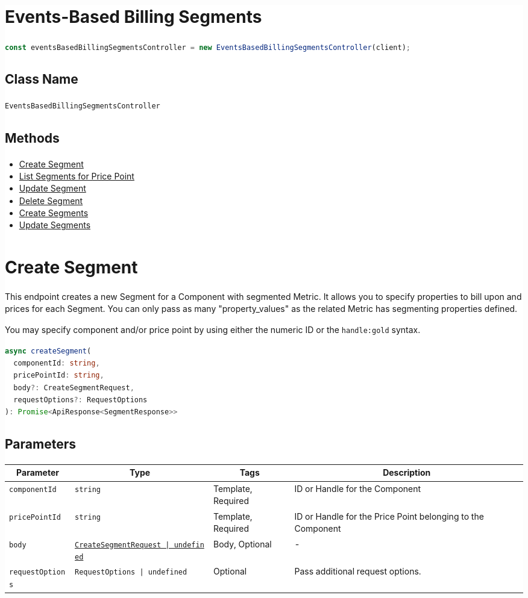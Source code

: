 # Events-Based Billing Segments

```ts
const eventsBasedBillingSegmentsController = new EventsBasedBillingSegmentsController(client);
```

## Class Name

`EventsBasedBillingSegmentsController`

## Methods

* [Create Segment](../../doc/controllers/events-based-billing-segments.md#create-segment)
* [List Segments for Price Point](../../doc/controllers/events-based-billing-segments.md#list-segments-for-price-point)
* [Update Segment](../../doc/controllers/events-based-billing-segments.md#update-segment)
* [Delete Segment](../../doc/controllers/events-based-billing-segments.md#delete-segment)
* [Create Segments](../../doc/controllers/events-based-billing-segments.md#create-segments)
* [Update Segments](../../doc/controllers/events-based-billing-segments.md#update-segments)


# Create Segment

This endpoint creates a new Segment for a Component with segmented Metric. It allows you to specify properties to bill upon and prices for each Segment. You can only pass as many "property_values" as the related Metric has segmenting properties defined.

You may specify component and/or price point by using either the numeric ID or the `handle:gold` syntax.

```ts
async createSegment(
  componentId: string,
  pricePointId: string,
  body?: CreateSegmentRequest,
  requestOptions?: RequestOptions
): Promise<ApiResponse<SegmentResponse>>
```

## Parameters

| Parameter | Type | Tags | Description |
|  --- | --- | --- | --- |
| `componentId` | `string` | Template, Required | ID or Handle for the Component |
| `pricePointId` | `string` | Template, Required | ID or Handle for the Price Point belonging to the Component |
| `body` | [`CreateSegmentRequest \| undefined`](../../doc/models/create-segment-request.md) | Body, Optional | - |
| `requestOptions` | `RequestOptions \| undefined` | Optional | Pass additional request options. |
